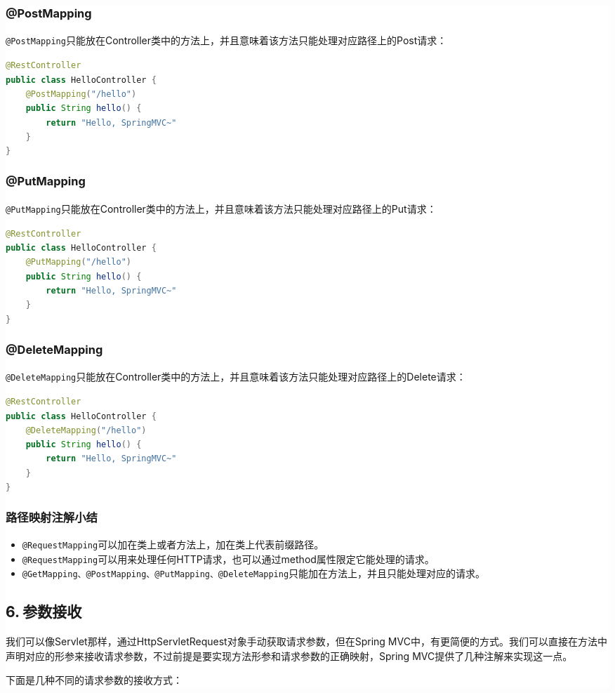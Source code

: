 ### @PostMapping

`@PostMapping`只能放在Controller类中的方法上，并且意味着该方法只能处理对应路径上的Post请求：

```java
@RestController
public class HelloController {
    @PostMapping("/hello")
	public String hello() {
        return "Hello, SpringMVC~"
    }
}
```

### @PutMapping

`@PutMapping`只能放在Controller类中的方法上，并且意味着该方法只能处理对应路径上的Put请求：

```java
@RestController
public class HelloController {
    @PutMapping("/hello")
	public String hello() {
        return "Hello, SpringMVC~"
    }
}
```

### @DeleteMapping

`@DeleteMapping`只能放在Controller类中的方法上，并且意味着该方法只能处理对应路径上的Delete请求：

```java
@RestController
public class HelloController {
    @DeleteMapping("/hello")
	public String hello() {
        return "Hello, SpringMVC~"
    }
}
```

### 路径映射注解小结

* `@RequestMapping`可以加在类上或者方法上，加在类上代表前缀路径。
* `@RequestMapping`可以用来处理任何HTTP请求，也可以通过method属性限定它能处理的请求。
* `@GetMapping、@PostMapping、@PutMapping、@DeleteMapping`只能加在方法上，并且只能处理对应的请求。

## 6. 参数接收

我们可以像Servlet那样，通过HttpServletRequest对象手动获取请求参数，但在Spring MVC中，有更简便的方式。我们可以直接在方法中声明对应的形参来接收请求参数，不过前提是要实现方法形参和请求参数的正确映射，Spring MVC提供了几种注解来实现这一点。

下面是几种不同的请求参数的接收方式：
